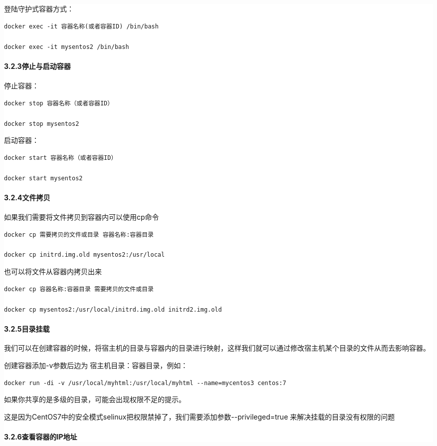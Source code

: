 登陆守护式容器方式：

```
docker exec -it 容器名称(或者容器ID) /bin/bash

docker exec -it mysentos2 /bin/bash
```

#### 3.2.3停止与启动容器

停止容器：

```
docker stop 容器名称（或者容器ID）

docker stop mysentos2
```

启动容器：

```
docker start 容器名称（或者容器ID）

docker start mysentos2
```

#### 3.2.4文件拷贝

如果我们需要将文件拷贝到容器内可以使用cp命令

```
docker cp 需要拷贝的文件或目录 容器名称:容器目录

docker cp initrd.img.old mysentos2:/usr/local
```

也可以将文件从容器内拷贝出来

```
docker cp 容器名称:容器目录 需要拷贝的文件或目录

docker cp mysentos2:/usr/local/initrd.img.old initrd2.img.old
```

#### 3.2.5目录挂载

我们可以在创建容器的时候，将宿主机的目录与容器内的目录进行映射，这样我们就可以通过修改宿主机某个目录的文件从而去影响容器。

创建容器添加-v参数后边为 宿主机目录：容器目录，例如：

```
docker run -di -v /usr/local/myhtml:/usr/local/myhtml --name=mycentos3 centos:7
```

如果你共享的是多级的目录，可能会出现权限不足的提示。

这是因为CentOS7中的安全模式selinux把权限禁掉了，我们需要添加参数--privileged=true 来解决挂载的目录没有权限的问题

#### 3.2.6查看容器的IP地址
